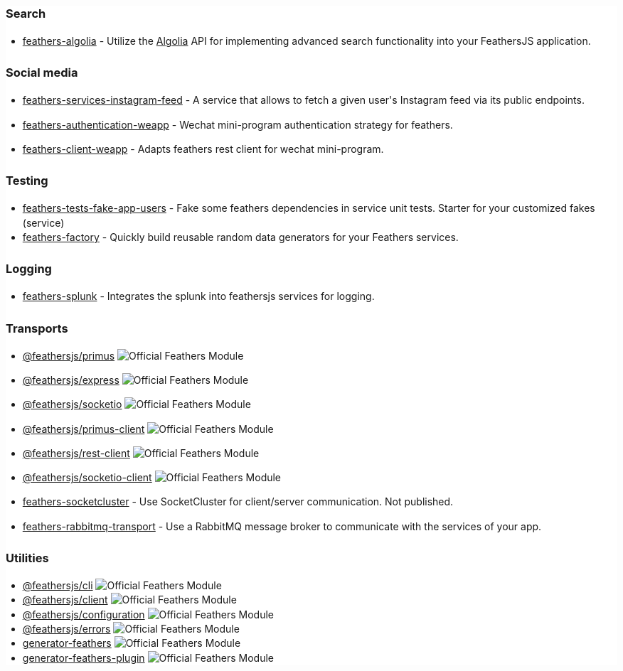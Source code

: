 ### Search

- [feathers-algolia](https://github.com/johnatspreadstreet/feathers-algolia) - Utilize the [Algolia](https://www.algolia.com/doc) API for implementing advanced search functionality into your FeathersJS application.

### Social media

- [feathers-services-instagram-feed](https://www.npmjs.com/package/feathers-services-instagram-feed) - A service that allows to fetch a given user's Instagram feed via its public endpoints.

- [feathers-authentication-weapp](https://github.com/xixilive/feathers-authentication-weapp) - Wechat mini-program authentication strategy for feathers.

- [feathers-client-weapp](https://github.com/xixilive/feathers-client-weapp) - Adapts feathers rest client for wechat mini-program.

### Testing

- [feathers-tests-fake-app-users](https://www.npmjs.com/package/feathers-tests-fake-app-users) - Fake some feathers dependencies in service unit tests. Starter for your customized fakes (service)
- [feathers-factory](https://github.com/JorgenVatle/feathers-factory) - Quickly build reusable random data generators for your Feathers services.

### Logging

- [feathers-splunk](https://www.npmjs.com/package/feathers-splunk) - Integrates the splunk into feathersjs services for logging.

### Transports

- [@feathersjs/primus](https://docs.feathersjs.com/api/primus.html) ![Official Feathers Module](/img/tiny-feathers-logo.png)
- [@feathersjs/express](https://docs.feathersjs.com/api/express.html) ![Official Feathers Module](/img/tiny-feathers-logo.png)
- [@feathersjs/socketio](https://docs.feathersjs.com/api/socketio.html) ![Official Feathers Module](/img/tiny-feathers-logo.png)
- [@feathersjs/primus-client](https://docs.feathersjs.com/api/client/primus.html) ![Official Feathers Module](/img/tiny-feathers-logo.png)
- [@feathersjs/rest-client](https://docs.feathersjs.com/api/client/rest.html) ![Official Feathers Module](/img/tiny-feathers-logo.png)
- [@feathersjs/socketio-client](https://docs.feathersjs.com/api/client/socketio.html) ![Official Feathers Module](/img/tiny-feathers-logo.png)

- [feathers-socketcluster](https://github.com/polst/feathers-socketcluster) - Use SocketCluster for client/server communication. Not published.
- [feathers-rabbitmq-transport](https://www.npmjs.com/package/feathers-rabbitmq-transport) - Use a RabbitMQ message broker to communicate with the services of your app.

### Utilities

- [@feathersjs/cli](https://github.com/feathersjs/cli) ![Official Feathers Module](/img/tiny-feathers-logo.png)
- [@feathersjs/client](https://docs.feathersjs.com/api/client.html) ![Official Feathers Module](/img/tiny-feathers-logo.png)
- [@feathersjs/configuration](https://docs.feathersjs.com/api/configuration.html) ![Official Feathers Module](/img/tiny-feathers-logo.png)
- [@feathersjs/errors](https://docs.feathersjs.com/api/errors.html) ![Official Feathers Module](/img/tiny-feathers-logo.png)
- [generator-feathers](https://github.com/feathersjs/generator-feathers) ![Official Feathers Module](/img/tiny-feathers-logo.png)
- [generator-feathers-plugin](https://github.com/feathersjs/generator-feathers-plugin) ![Official Feathers Module](/img/tiny-feathers-logo.png)

